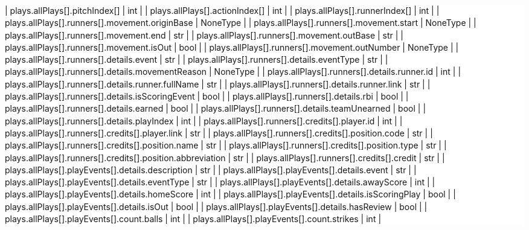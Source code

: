 | plays.allPlays[].pitchIndex[] | int |
| plays.allPlays[].actionIndex[] | int |
| plays.allPlays[].runnerIndex[] | int |
| plays.allPlays[].runners[].movement.originBase | NoneType |
| plays.allPlays[].runners[].movement.start | NoneType |
| plays.allPlays[].runners[].movement.end | str |
| plays.allPlays[].runners[].movement.outBase | str |
| plays.allPlays[].runners[].movement.isOut | bool |
| plays.allPlays[].runners[].movement.outNumber | NoneType |
| plays.allPlays[].runners[].details.event | str |
| plays.allPlays[].runners[].details.eventType | str |
| plays.allPlays[].runners[].details.movementReason | NoneType |
| plays.allPlays[].runners[].details.runner.id | int |
| plays.allPlays[].runners[].details.runner.fullName | str |
| plays.allPlays[].runners[].details.runner.link | str |
| plays.allPlays[].runners[].details.isScoringEvent | bool |
| plays.allPlays[].runners[].details.rbi | bool |
| plays.allPlays[].runners[].details.earned | bool |
| plays.allPlays[].runners[].details.teamUnearned | bool |
| plays.allPlays[].runners[].details.playIndex | int |
| plays.allPlays[].runners[].credits[].player.id | int |
| plays.allPlays[].runners[].credits[].player.link | str |
| plays.allPlays[].runners[].credits[].position.code | str |
| plays.allPlays[].runners[].credits[].position.name | str |
| plays.allPlays[].runners[].credits[].position.type | str |
| plays.allPlays[].runners[].credits[].position.abbreviation | str |
| plays.allPlays[].runners[].credits[].credit | str |
| plays.allPlays[].playEvents[].details.description | str |
| plays.allPlays[].playEvents[].details.event | str |
| plays.allPlays[].playEvents[].details.eventType | str |
| plays.allPlays[].playEvents[].details.awayScore | int |
| plays.allPlays[].playEvents[].details.homeScore | int |
| plays.allPlays[].playEvents[].details.isScoringPlay | bool |
| plays.allPlays[].playEvents[].details.isOut | bool |
| plays.allPlays[].playEvents[].details.hasReview | bool |
| plays.allPlays[].playEvents[].count.balls | int |
| plays.allPlays[].playEvents[].count.strikes | int |